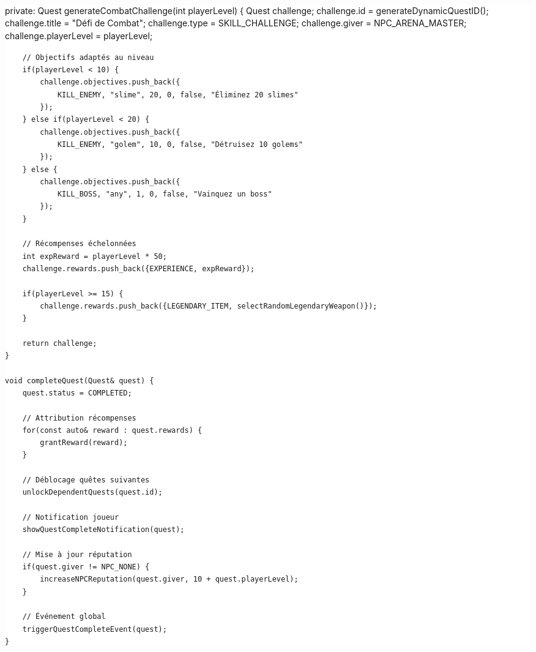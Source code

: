 private:
    Quest generateCombatChallenge(int playerLevel) {
        Quest challenge;
        challenge.id = generateDynamicQuestID();
        challenge.title = "Défi de Combat";
        challenge.type = SKILL_CHALLENGE;
        challenge.giver = NPC_ARENA_MASTER;
        challenge.playerLevel = playerLevel;
        
        // Objectifs adaptés au niveau
        if(playerLevel < 10) {
            challenge.objectives.push_back({
                KILL_ENEMY, "slime", 20, 0, false, "Éliminez 20 slimes"
            });
        } else if(playerLevel < 20) {
            challenge.objectives.push_back({
                KILL_ENEMY, "golem", 10, 0, false, "Détruisez 10 golems"
            });
        } else {
            challenge.objectives.push_back({
                KILL_BOSS, "any", 1, 0, false, "Vainquez un boss"
            });
        }
        
        // Récompenses échelonnées
        int expReward = playerLevel * 50;
        challenge.rewards.push_back({EXPERIENCE, expReward});
        
        if(playerLevel >= 15) {
            challenge.rewards.push_back({LEGENDARY_ITEM, selectRandomLegendaryWeapon()});
        }
        
        return challenge;
    }
    
    void completeQuest(Quest& quest) {
        quest.status = COMPLETED;
        
        // Attribution récompenses
        for(const auto& reward : quest.rewards) {
            grantReward(reward);
        }
        
        // Déblocage quêtes suivantes
        unlockDependentQuests(quest.id);
        
        // Notification joueur
        showQuestCompleteNotification(quest);
        
        // Mise à jour réputation
        if(quest.giver != NPC_NONE) {
            increaseNPCReputation(quest.giver, 10 + quest.playerLevel);
        }
        
        // Événement global
        triggerQuestCompleteEvent(quest);
    }
    